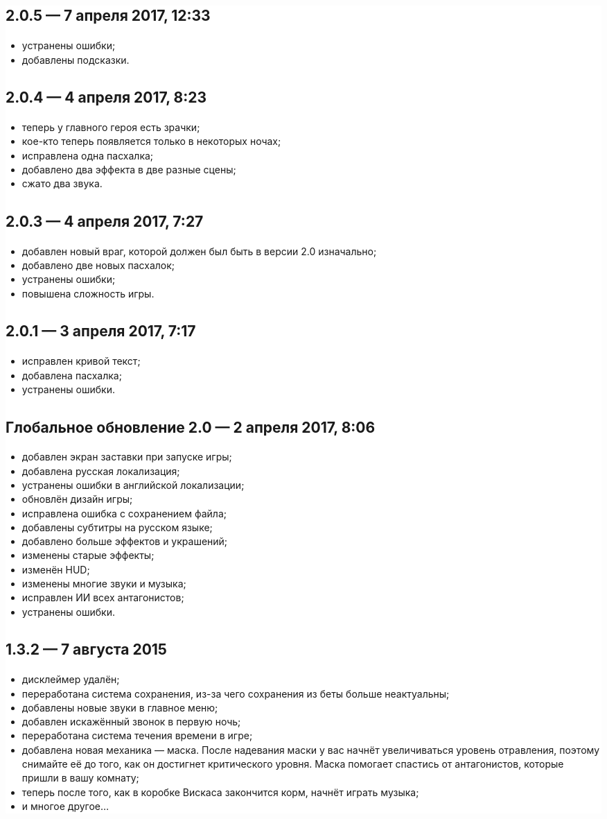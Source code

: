 ## 2.0.5 — 7 апреля 2017, 12:33

* устранены ошибки;
* добавлены подсказки.

## 2.0.4 — 4 апреля 2017, 8:23

* теперь у главного героя есть зрачки;
* кое-кто теперь появляется только в некоторых ночах;
* исправлена одна пасхалка;
* добавлено два эффекта в две разные сцены;
* сжато два звука.

## 2.0.3 — 4 апреля 2017, 7:27

* добавлен новый враг, которой должен был быть в версии 2.0 изначально;
* добавлено две новых пасхалок;
* устранены ошибки;
* повышена сложность игры.

## 2.0.1 — 3 апреля 2017, 7:17

* исправлен кривой текст;
* добавлена пасхалка;
* устранены ошибки.

## Глобальное обновление 2.0 — 2 апреля 2017, 8:06

* добавлен экран заставки при запуске игры;
* добавлена русская локализация;
* устранены ошибки в английской локализации;
* обновлён дизайн игры;
* исправлена ошибка с сохранением файла;
* добавлены субтитры на русском языке;
* добавлено больше эффектов и украшений;
* изменены старые эффекты;
* изменён HUD;
* изменены многие звуки и музыка;
* исправлен ИИ всех антагонистов;
* устранены ошибки.

## 1.3.2 — 7 августа 2015

* дисклеймер удалён;
* переработана система сохранения, из-за чего сохранения из беты больше неактуальны;
* добавлены новые звуки в главное меню;
* добавлен искажённый звонок в первую ночь;
* переработана система течения времени в игре;
* добавлена новая механика — маска. После надевания маски у вас начнёт увеличиваться уровень отравления, поэтому снимайте её до того, как он достигнет критического уровня. Маска помогает спастись от антагонистов, которые пришли в вашу комнату;
* теперь после того, как в коробке Вискаса закончится корм, начнёт играть музыка;
* и многое другое…
